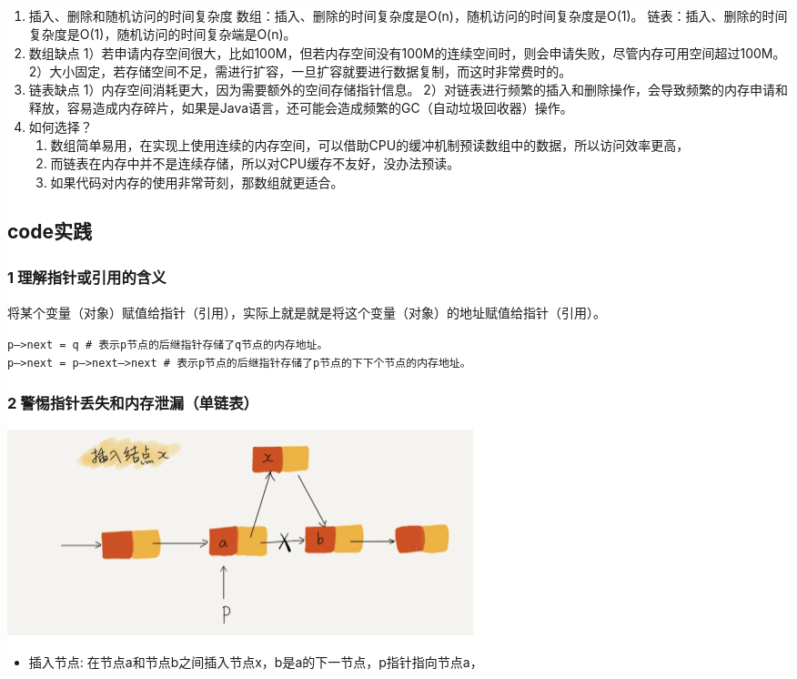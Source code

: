 1. 插入、删除和随机访问的时间复杂度
   数组：插入、删除的时间复杂度是O(n)，随机访问的时间复杂度是O(1)。
   链表：插入、删除的时间复杂度是O(1)，随机访问的时间复杂端是O(n)。
2. 数组缺点
   1）若申请内存空间很大，比如100M，但若内存空间没有100M的连续空间时，则会申请失败，尽管内存可用空间超过100M。
   2）大小固定，若存储空间不足，需进行扩容，一旦扩容就要进行数据复制，而这时非常费时的。
3. 链表缺点
   1）内存空间消耗更大，因为需要额外的空间存储指针信息。
   2）对链表进行频繁的插入和删除操作，会导致频繁的内存申请和释放，容易造成内存碎片，如果是Java语言，还可能会造成频繁的GC（自动垃圾回收器）操作。
4. 如何选择？
   1. 数组简单易用，在实现上使用连续的内存空间，可以借助CPU的缓冲机制预读数组中的数据，所以访问效率更高，
   2. 而链表在内存中并不是连续存储，所以对CPU缓存不友好，没办法预读。
   3. 如果代码对内存的使用非常苛刻，那数组就更适合。



## code实践

### 1 理解指针或引用的含义

将某个变量（对象）赋值给指针（引用），实际上就是就是将这个变量（对象）的地址赋值给指针（引用）。

```shell
p—>next = q # 表示p节点的后继指针存储了q节点的内存地址。
p—>next = p—>next—>next # 表示p节点的后继指针存储了p节点的下下个节点的内存地址。
```



### 2 警惕指针丢失和内存泄漏（单链表）

<img src="pictures/算法/插入节点x.png" style="zoom:50%;" />

- 插入节点: 在节点a和节点b之间插入节点x，b是a的下一节点，p指针指向节点a，
